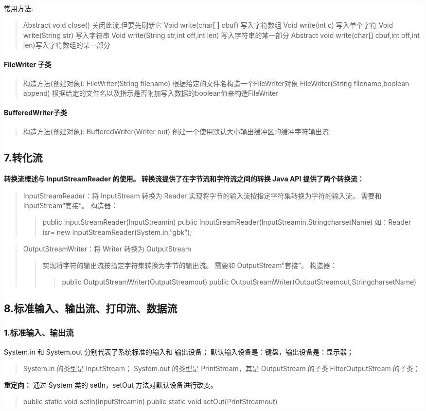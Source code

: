 常用方法:

> Abstract void close() 关闭此流,但要先刷新它
> Void write(char\[ ] cbuf) 写入字符数组
> Void write(int c) 写入单个字符
> Void write(String str) 写入字符串
> Void write(String str,int off,int len) 写入字符串的某一部分
> Abstract void write(char\[] cbuf,int off,int len)写入字符数组的某一部分

#### FileWriter 子类

> 构造方法(创建对象):
> FileWriter(String filename)
> 根据给定的文件名构造一个FileWriter对象
> FileWriter(String filename,boolean append)
> 根据给定的文件名以及指示是否附加写入数据的boolean值来构造FileWriter

#### BufferedWriter子类

> 构造方法(创建对象):
> BufferedWriter(Writer out)
> 创建一个使用默认大小输出缓冲区的缓冲字符输出流

## 7.转化流

**转换流概述与 InputStreamReader 的使用。 转换流提供了在字节流和字符流之间的转换 Java API 提供了两个转换流：**

> InputStreamReader：将 InputStream 转换为 Reader 实现将字节的输入流按指定字符集转换为字符的输入流。 需要和 InputStream“套接”。 构造器：
>
> > public InputStreamReader(InputStreamin) public InputSreamReader(InputStreamin,StringcharsetName) 如：Reader isr= new InputStreamReader(System.in,”gbk”);

> OutputStreamWriter：将 Writer 转换为 OutputStream
>
> > 实现将字符的输出流按指定字符集转换为字节的输出流。 需要和 OutputStream“套接”。 构造器：
> >
> > > public OutputStreamWriter(OutputStreamout) public OutputSreamWriter(OutputStreamout,StringcharsetName)

## 8.标准输入、输出流、打印流、数据流

### 1.标准输入、输出流

System.in 和 System.out 分别代表了系统标准的输入和 输出设备；
默认输入设备是：键盘，输出设备是：显示器；

> System.in 的类型是 InputStream；
> System.out 的类型是 PrintStream，其是 OutputStream 的子类 FilterOutputStream 的子类；

**重定向：**
通过 System 类的 setIn，setOut 方法对默认设备进行改变。

> public static void setIn(InputStreamin)&#x20;
> public static void setOut(PrintStreamout)&#x20;
